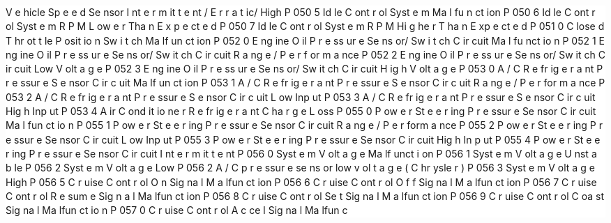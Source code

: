 V e hicle Sp e e d Se nsor I nt e r m it t e
nt / E r r a t ic/ High
P 050 5
Id le C ont r ol Syst e m Ma l fu n ct ion
P 050 6
Id le C ont r ol Syst e m R P M L ow e r Tha n E x p e ct e d
P 050 7
Id le C ont r ol Syst e m R P M Hi g he r T ha n E xp e ct e d
P 051 0
C lose d T hr ot t le P osit io n Sw i t ch Ma lf un ct ion
P 052 0
E ng ine O il P r e ss ur e Se ns or/ Sw i
t ch C ir cuit Ma l fu nct io n
P 052 1
E ng ine O il P r e ss ur e Se ns or/ Sw it ch C ir cuit R a ng e / P e r f or m a nce
P 052 2
E ng ine O il P r e ss ur e Se ns or/ Sw it ch C ir cuit Low V olt a g e
P 052 3
E ng ine O il P r e ss ur e Se ns or/ Sw it ch C ir cuit H ig h V olt a g e
P 053 0
A / C R e fr ig e r a nt P r e ssur e S e
nsor C ir c uit Ma lf un ct ion
P 053 1
A / C R e fr ig e r a nt P r e ssur e S e nsor C ir c uit R a ng e / P e r for m a nce
P 053 2
A / C R e fr ig e r a nt P r e ssur e S e nsor C ir c uit L ow Inp ut
P 053 3
A / C R e fr ig e r a nt P r e ssur e S e nsor C ir c uit Hig h Inp ut
P 053 4
A ir C ond it io ne r R e fr ig e r a nt C ha r g e L
oss
P 055 0
P ow e r St e e r ing P r e ssur e Se nsor C ir cuit Ma l fun ct io n
P 055 1
P ow e r St e e r ing P r e ssur e Se nsor C ir cuit R a ng e / P e r form a nce
P 055 2
P ow e r St e e r ing P r e ssur e Se nsor C ir cuit L ow Inp ut
P 055 3
P ow e r St e e r ing P r e ssur e Se nsor C ir cuit Hig h In p ut
P 055 4
P ow e r St e e r ing P r e ssur e Se nsor C ir cuit I nt e r m it t e nt
P 056 0
Syst e m V olt a g e Ma lf unct i on
P 056 1
Syst e m V olt a g e U nst a b le
P 056 2
Syst e m V olt a g e Low
P 056 2
A / C p r e ssur e se ns or low v ol t a g e ( C hr ysle r )
P 056 3
Syst e m V olt a g e High
P 056 5
C r uise C ont r ol O n
Sig na l M a lfun ct ion
P 056 6
C r uise C ont r ol O f f Sig na l M a lfun ct ion
P 056 7
C r uise C ont r ol R e sum e Sig n a l Ma lfun ct ion
P 056 8
C r uise C ont r ol Se t Sig na l M a lfun ct ion
P 056 9
C r uise C ont r ol C oa st Sig na l Ma lfun ct io n
P 057 0
C r uise C ont r ol A c ce l Sig na l Ma lfun c
